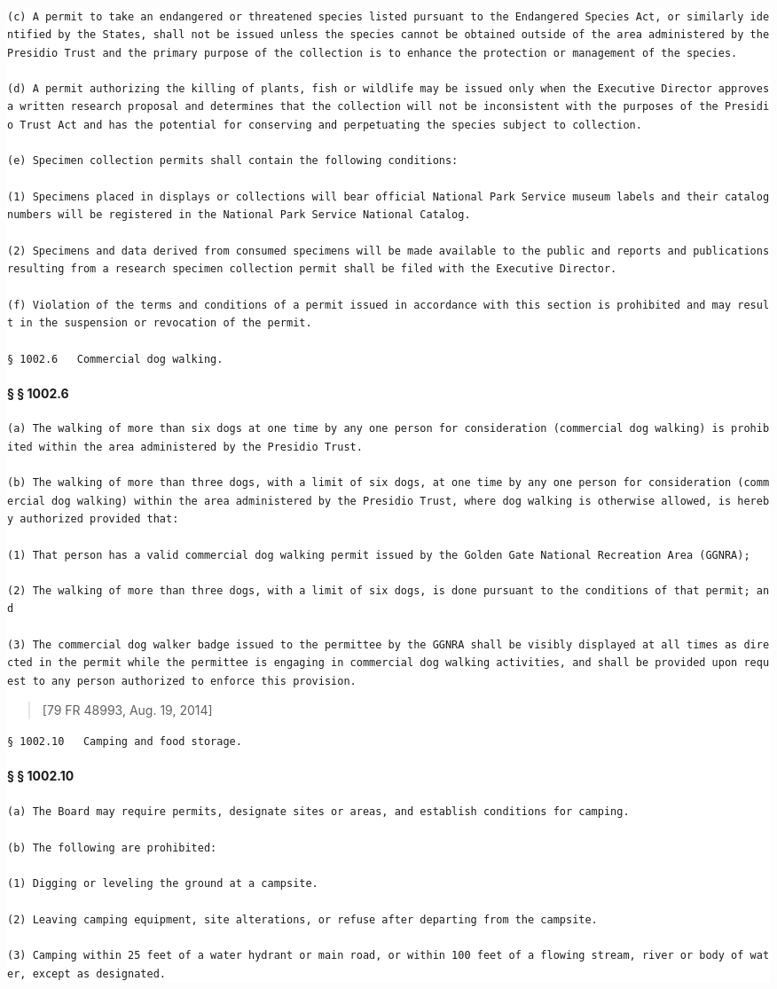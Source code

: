     (c) A permit to take an endangered or threatened species listed pursuant to the Endangered Species Act, or similarly identified by the States, shall not be issued unless the species cannot be obtained outside of the area administered by the Presidio Trust and the primary purpose of the collection is to enhance the protection or management of the species.

    (d) A permit authorizing the killing of plants, fish or wildlife may be issued only when the Executive Director approves a written research proposal and determines that the collection will not be inconsistent with the purposes of the Presidio Trust Act and has the potential for conserving and perpetuating the species subject to collection.

    (e) Specimen collection permits shall contain the following conditions:

    (1) Specimens placed in displays or collections will bear official National Park Service museum labels and their catalog numbers will be registered in the National Park Service National Catalog.

    (2) Specimens and data derived from consumed specimens will be made available to the public and reports and publications resulting from a research specimen collection permit shall be filed with the Executive Director.

    (f) Violation of the terms and conditions of a permit issued in accordance with this section is prohibited and may result in the suspension or revocation of the permit.

    § 1002.6   Commercial dog walking.

#### § § 1002.6

    (a) The walking of more than six dogs at one time by any one person for consideration (commercial dog walking) is prohibited within the area administered by the Presidio Trust.

    (b) The walking of more than three dogs, with a limit of six dogs, at one time by any one person for consideration (commercial dog walking) within the area administered by the Presidio Trust, where dog walking is otherwise allowed, is hereby authorized provided that:

    (1) That person has a valid commercial dog walking permit issued by the Golden Gate National Recreation Area (GGNRA);

    (2) The walking of more than three dogs, with a limit of six dogs, is done pursuant to the conditions of that permit; and

    (3) The commercial dog walker badge issued to the permittee by the GGNRA shall be visibly displayed at all times as directed in the permit while the permittee is engaging in commercial dog walking activities, and shall be provided upon request to any person authorized to enforce this provision.

> [79 FR 48993, Aug. 19, 2014]

    § 1002.10   Camping and food storage.

#### § § 1002.10

    (a) The Board may require permits, designate sites or areas, and establish conditions for camping.

    (b) The following are prohibited:

    (1) Digging or leveling the ground at a campsite.

    (2) Leaving camping equipment, site alterations, or refuse after departing from the campsite.

    (3) Camping within 25 feet of a water hydrant or main road, or within 100 feet of a flowing stream, river or body of water, except as designated.
